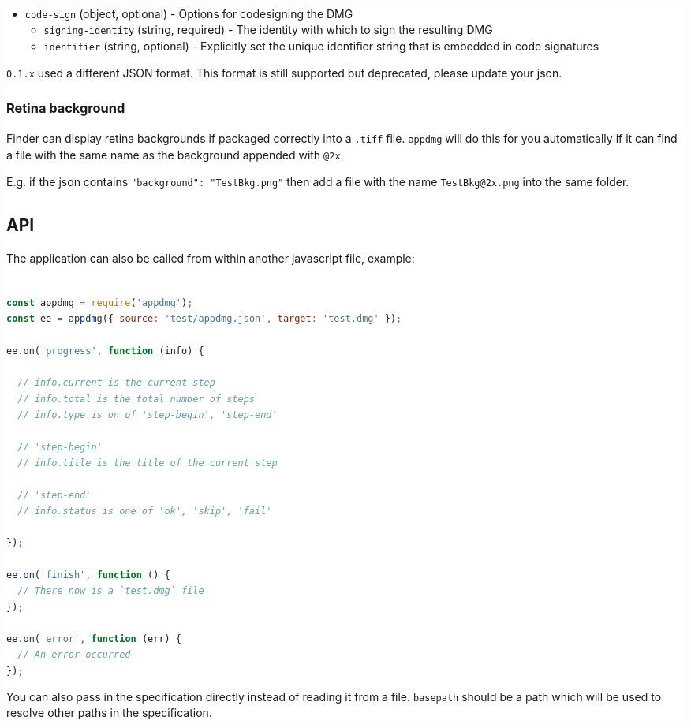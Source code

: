 - `code-sign` (object, optional) - Options for codesigning the DMG
  - `signing-identity` (string, required) - The identity with which to sign the resulting DMG
  - `identifier` (string, optional) - Explicitly set the unique identifier string that is embedded in code signatures

`0.1.x` used a different JSON format. This format is still supported but
deprecated, please update your json.

### Retina background

Finder can display retina backgrounds if packaged correctly into a `.tiff`
file. `appdmg` will do this for you automatically if it can find a file
with the same name as the background appended with `@2x`.

E.g. if the json contains `"background": "TestBkg.png"` then add a file
with the name `TestBkg@2x.png` into the same folder.

## API

The application can also be called from within
another javascript file, example:

```javascript

const appdmg = require('appdmg');
const ee = appdmg({ source: 'test/appdmg.json', target: 'test.dmg' });

ee.on('progress', function (info) {

  // info.current is the current step
  // info.total is the total number of steps
  // info.type is on of 'step-begin', 'step-end'

  // 'step-begin'
  // info.title is the title of the current step

  // 'step-end'
  // info.status is one of 'ok', 'skip', 'fail'

});

ee.on('finish', function () {
  // There now is a `test.dmg` file
});

ee.on('error', function (err) {
  // An error occurred
});

```

You can also pass in the specification directly instead of reading it from a file. `basepath` should be a path which will be used to resolve other paths in the specification.
